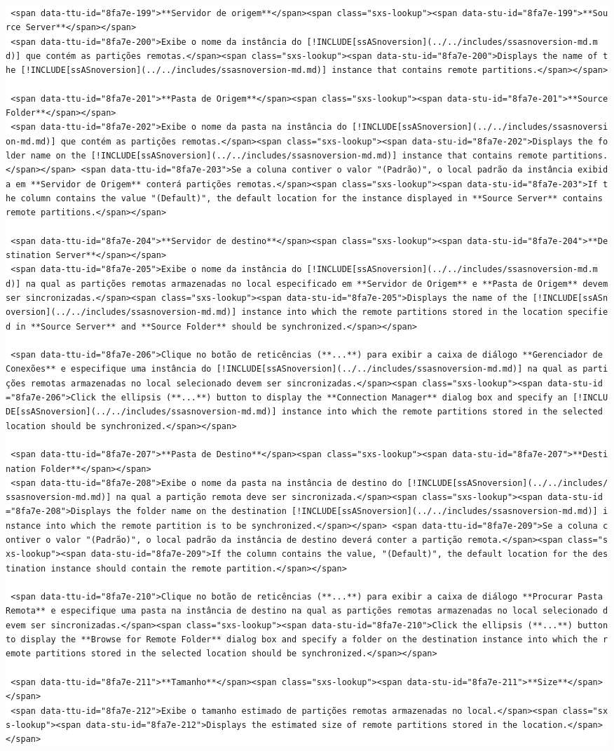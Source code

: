      <span data-ttu-id="8fa7e-199">**Servidor de origem**</span><span class="sxs-lookup"><span data-stu-id="8fa7e-199">**Source Server**</span></span>  
     <span data-ttu-id="8fa7e-200">Exibe o nome da instância do [!INCLUDE[ssASnoversion](../../includes/ssasnoversion-md.md)] que contém as partições remotas.</span><span class="sxs-lookup"><span data-stu-id="8fa7e-200">Displays the name of the [!INCLUDE[ssASnoversion](../../includes/ssasnoversion-md.md)] instance that contains remote partitions.</span></span>  
  
     <span data-ttu-id="8fa7e-201">**Pasta de Origem**</span><span class="sxs-lookup"><span data-stu-id="8fa7e-201">**Source Folder**</span></span>  
     <span data-ttu-id="8fa7e-202">Exibe o nome da pasta na instância do [!INCLUDE[ssASnoversion](../../includes/ssasnoversion-md.md)] que contém as partições remotas.</span><span class="sxs-lookup"><span data-stu-id="8fa7e-202">Displays the folder name on the [!INCLUDE[ssASnoversion](../../includes/ssasnoversion-md.md)] instance that contains remote partitions.</span></span> <span data-ttu-id="8fa7e-203">Se a coluna contiver o valor "(Padrão)", o local padrão da instância exibida em **Servidor de Origem** conterá partições remotas.</span><span class="sxs-lookup"><span data-stu-id="8fa7e-203">If the column contains the value "(Default)", the default location for the instance displayed in **Source Server** contains remote partitions.</span></span>  
  
     <span data-ttu-id="8fa7e-204">**Servidor de destino**</span><span class="sxs-lookup"><span data-stu-id="8fa7e-204">**Destination Server**</span></span>  
     <span data-ttu-id="8fa7e-205">Exibe o nome da instância do [!INCLUDE[ssASnoversion](../../includes/ssasnoversion-md.md)] na qual as partições remotas armazenadas no local especificado em **Servidor de Origem** e **Pasta de Origem** devem ser sincronizadas.</span><span class="sxs-lookup"><span data-stu-id="8fa7e-205">Displays the name of the [!INCLUDE[ssASnoversion](../../includes/ssasnoversion-md.md)] instance into which the remote partitions stored in the location specified in **Source Server** and **Source Folder** should be synchronized.</span></span>  
  
     <span data-ttu-id="8fa7e-206">Clique no botão de reticências (**...**) para exibir a caixa de diálogo **Gerenciador de Conexões** e especifique uma instância do [!INCLUDE[ssASnoversion](../../includes/ssasnoversion-md.md)] na qual as partições remotas armazenadas no local selecionado devem ser sincronizadas.</span><span class="sxs-lookup"><span data-stu-id="8fa7e-206">Click the ellipsis (**...**) button to display the **Connection Manager** dialog box and specify an [!INCLUDE[ssASnoversion](../../includes/ssasnoversion-md.md)] instance into which the remote partitions stored in the selected location should be synchronized.</span></span>  
  
     <span data-ttu-id="8fa7e-207">**Pasta de Destino**</span><span class="sxs-lookup"><span data-stu-id="8fa7e-207">**Destination Folder**</span></span>  
     <span data-ttu-id="8fa7e-208">Exibe o nome da pasta na instância de destino do [!INCLUDE[ssASnoversion](../../includes/ssasnoversion-md.md)] na qual a partição remota deve ser sincronizada.</span><span class="sxs-lookup"><span data-stu-id="8fa7e-208">Displays the folder name on the destination [!INCLUDE[ssASnoversion](../../includes/ssasnoversion-md.md)] instance into which the remote partition is to be synchronized.</span></span> <span data-ttu-id="8fa7e-209">Se a coluna contiver o valor "(Padrão)", o local padrão da instância de destino deverá conter a partição remota.</span><span class="sxs-lookup"><span data-stu-id="8fa7e-209">If the column contains the value, "(Default)", the default location for the destination instance should contain the remote partition.</span></span>  
  
     <span data-ttu-id="8fa7e-210">Clique no botão de reticências (**...**) para exibir a caixa de diálogo **Procurar Pasta Remota** e especifique uma pasta na instância de destino na qual as partições remotas armazenadas no local selecionado devem ser sincronizadas.</span><span class="sxs-lookup"><span data-stu-id="8fa7e-210">Click the ellipsis (**...**) button to display the **Browse for Remote Folder** dialog box and specify a folder on the destination instance into which the remote partitions stored in the selected location should be synchronized.</span></span>  
  
     <span data-ttu-id="8fa7e-211">**Tamanho**</span><span class="sxs-lookup"><span data-stu-id="8fa7e-211">**Size**</span></span>  
     <span data-ttu-id="8fa7e-212">Exibe o tamanho estimado de partições remotas armazenadas no local.</span><span class="sxs-lookup"><span data-stu-id="8fa7e-212">Displays the estimated size of remote partitions stored in the location.</span></span>  
  